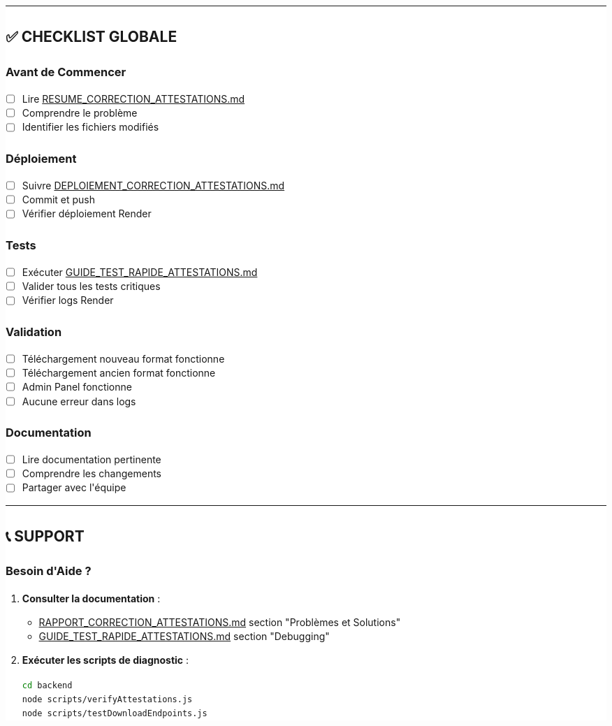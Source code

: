 
---

## ✅ CHECKLIST GLOBALE

### Avant de Commencer

- [ ] Lire [RESUME_CORRECTION_ATTESTATIONS.md](./RESUME_CORRECTION_ATTESTATIONS.md)
- [ ] Comprendre le problème
- [ ] Identifier les fichiers modifiés

### Déploiement

- [ ] Suivre [DEPLOIEMENT_CORRECTION_ATTESTATIONS.md](./DEPLOIEMENT_CORRECTION_ATTESTATIONS.md)
- [ ] Commit et push
- [ ] Vérifier déploiement Render

### Tests

- [ ] Exécuter [GUIDE_TEST_RAPIDE_ATTESTATIONS.md](./GUIDE_TEST_RAPIDE_ATTESTATIONS.md)
- [ ] Valider tous les tests critiques
- [ ] Vérifier logs Render

### Validation

- [ ] Téléchargement nouveau format fonctionne
- [ ] Téléchargement ancien format fonctionne
- [ ] Admin Panel fonctionne
- [ ] Aucune erreur dans logs

### Documentation

- [ ] Lire documentation pertinente
- [ ] Comprendre les changements
- [ ] Partager avec l'équipe

---

## 📞 SUPPORT

### Besoin d'Aide ?

1. **Consulter la documentation** :
   - [RAPPORT_CORRECTION_ATTESTATIONS.md](./RAPPORT_CORRECTION_ATTESTATIONS.md) section "Problèmes et Solutions"
   - [GUIDE_TEST_RAPIDE_ATTESTATIONS.md](./GUIDE_TEST_RAPIDE_ATTESTATIONS.md) section "Debugging"

2. **Exécuter les scripts de diagnostic** :
   ```bash
   cd backend
   node scripts/verifyAttestations.js
   node scripts/testDownloadEndpoints.js
   ```
